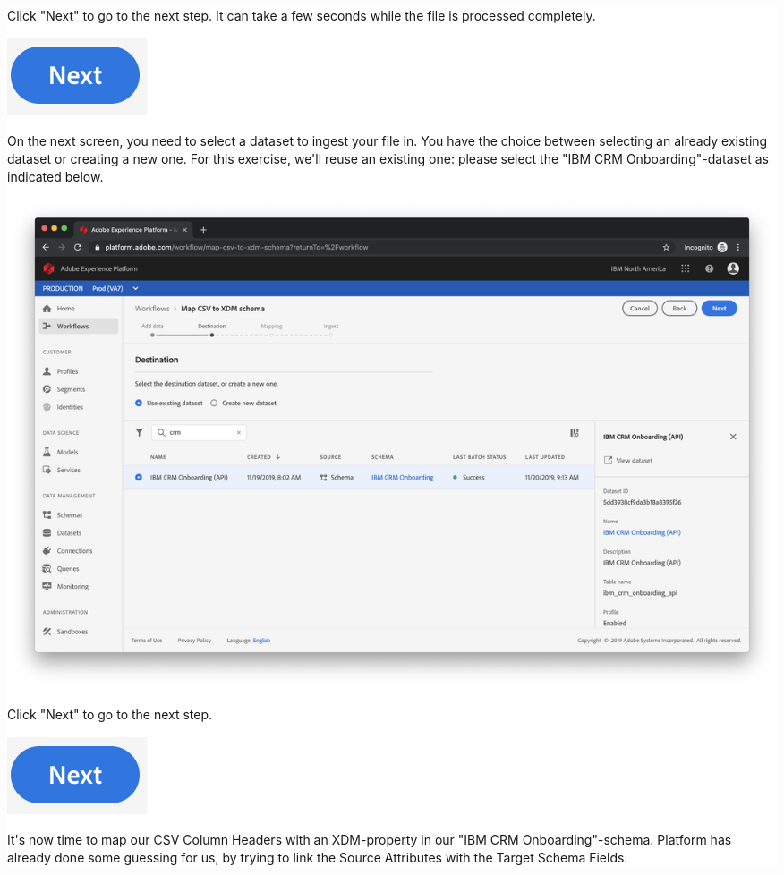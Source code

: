 Click "Next" to go to the next step. It can take a few seconds while the file is processed completely.

![Data Ingestion](./images/next.png)

On the next screen, you need to select a dataset to ingest your file in. You have the choice between selecting an already existing dataset or creating a new one. For this exercise, we'll reuse an existing one: please select the "IBM CRM Onboarding"-dataset as indicated below.

![Data Ingestion](./images/datasetselection.png)

Click "Next" to go to the next step.

![Data Ingestion](./images/next.png)

It's now time to map our CSV Column Headers with an XDM-property in our "IBM CRM Onboarding"-schema.
Platform has already done some guessing for us, by trying to link the Source Attributes with the Target Schema Fields.
